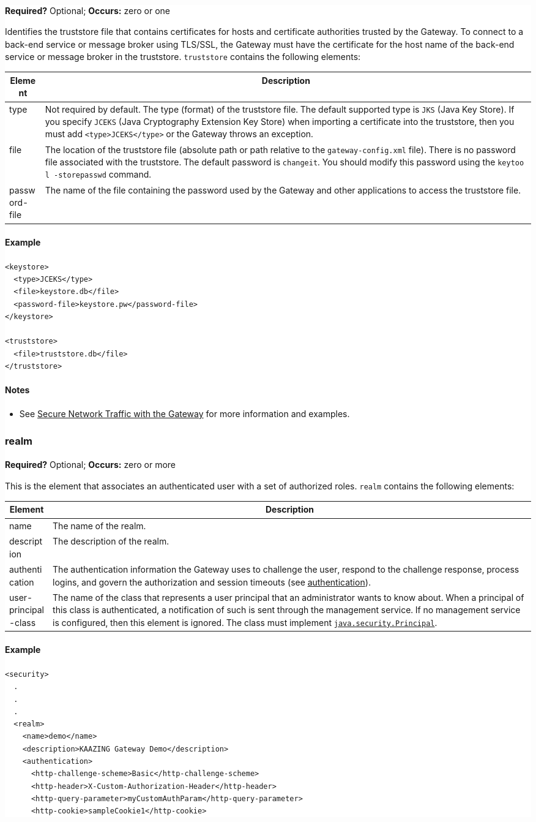 **Required?** Optional; **Occurs:** zero or one

Identifies the truststore file that contains certificates for hosts and certificate authorities trusted by the Gateway. To connect to a back-end service or message broker using TLS/SSL, the Gateway must have the certificate for the host name of the back-end service or message broker in the truststore. `truststore` contains the following elements:

| Element                                             | Description                                                                                                                                                                                                                                                                                                             |
|-----------------------------------------------------|-------------------------------------------------------------------------------------------------------------------------------------------------------------------------------------------------------------------------------------------------------------------------------------------------------------------------|
| <a name="truststore_type"></a>type                  | Not required by default. The type (format) of the truststore file. The default supported type is `JKS` (Java Key Store). If you specify `JCEKS` (Java Cryptography Extension Key Store) when importing a certificate into the truststore, then you must add `<type>JCEKS</type>` or the Gateway throws an exception. |
| <a name="truststore_file"></a>file                  | The location of the truststore file (absolute path or path relative to the `gateway-config.xml` file). There is no password file associated with the truststore. The default password is `changeit`. You should modify this password using the `keytool -storepasswd` command.                                          |
| <a name="truststore_passwordfile"></a>password-file | The name of the file containing the password used by the Gateway and other applications to access the truststore file.                                                                                                                                                                                               |

#### Example

``` auto-links:
<keystore>
  <type>JCEKS</type>
  <file>keystore.db</file>
  <password-file>keystore.pw</password-file>
</keystore>
              
<truststore>
  <file>truststore.db</file>
</truststore>
```

#### Notes

-   See [Secure Network Traffic with the Gateway](../security/o_tls.md) for more information and examples.

### <span id="realm_element"></span></a>realm

**Required?** Optional; **Occurs:** zero or more

This is the element that associates an authenticated user with a set of authorized roles. `realm` contains the following elements:

| Element                                               | Description                                                                                                                                                                                                                                                                                                                                                                                                          |
|-------------------------------------------------------|----------------------------------------------------------------------------------------------------------------------------------------------------------------------------------------------------------------------------------------------------------------------------------------------------------------------------------------------------------------------------------------------------------------------|
| <a name="realm_name"></a>name                         | The name of the realm.                                                                                                                                                                                                                                                                                                                                                                                               |
| <a name="realm_description"></a>description           | The description of the realm.                                                                                                                                                                                                                                                                                                                                                                                        |
| <a name="sec_auth"></a>authentication                 | The authentication information the Gateway uses to challenge the user, respond to the challenge response, process logins, and govern the authorization and session timeouts (see [authentication](#sec_auth)).                                                                                                                                                                                                    |
| <a name="userprincipalclass"></a>user-principal-class | The name of the class that represents a user principal that an administrator wants to know about. When a principal of this class is authenticated, a notification of such is sent through the management service. If no management service is configured, then this element is ignored. The class must implement [`java.security.Principal`](http://docs.oracle.com/javase/7/docs/api/java/security/Principal.html). |

#### Example

``` auto-links:
<security>
  .
  .
  .
  <realm>
    <name>demo</name>
    <description>KAAZING Gateway Demo</description>
    <authentication>
      <http-challenge-scheme>Basic</http-challenge-scheme>
      <http-header>X-Custom-Authorization-Header</http-header>
      <http-query-parameter>myCustomAuthParam</http-query-parameter>
      <http-cookie>sampleCookie1</http-cookie>
```